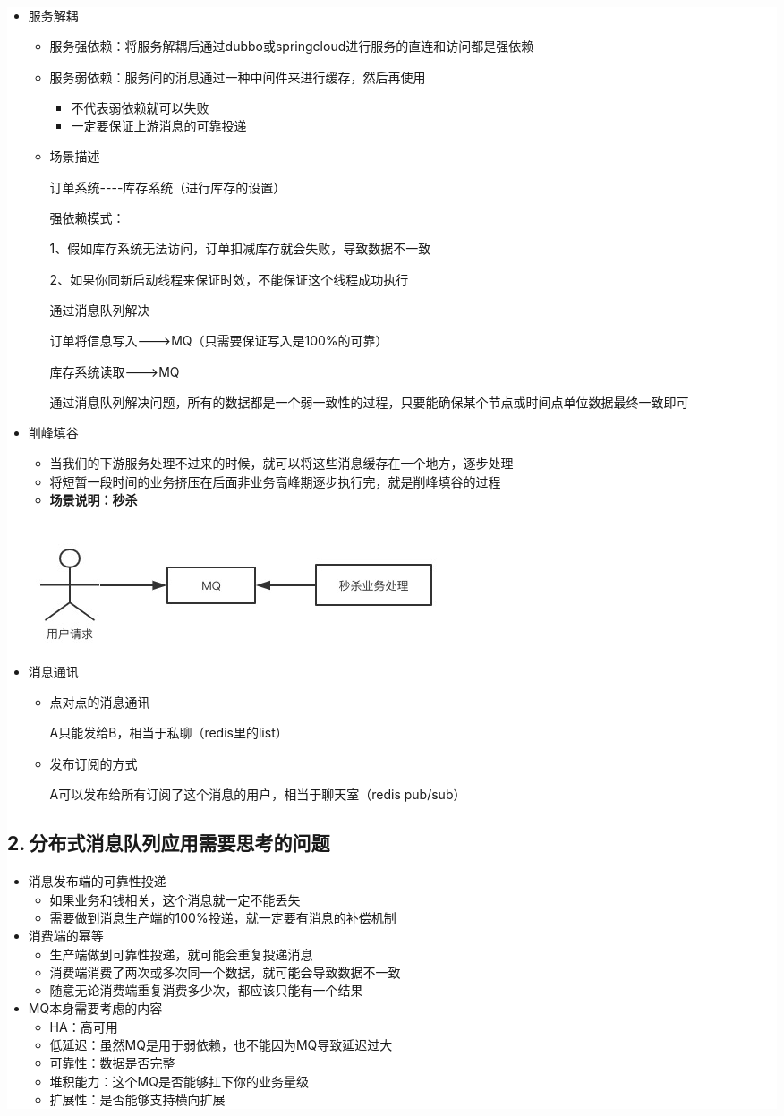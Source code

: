 - 服务解耦

  - 服务强依赖：将服务解耦后通过dubbo或springcloud进行服务的直连和访问都是强依赖

  - 服务弱依赖：服务间的消息通过一种中间件来进行缓存，然后再使用

    - 不代表弱依赖就可以失败
    - 一定要保证上游消息的可靠投递

  - 场景描述

    订单系统----库存系统（进行库存的设置）

    强依赖模式：

    1、假如库存系统无法访问，订单扣减库存就会失败，导致数据不一致

    2、如果你同新启动线程来保证时效，不能保证这个线程成功执行

    通过消息队列解决

    订单将信息写入--->MQ（只需要保证写入是100%的可靠）

    库存系统读取--->MQ

    通过消息队列解决问题，所有的数据都是一个弱一致性的过程，只要能确保某个节点或时间点单位数据最终一致即可

- 削峰填谷

  - 当我们的下游服务处理不过来的时候，就可以将这些消息缓存在一个地方，逐步处理
  - 将短暂一段时间的业务挤压在后面非业务高峰期逐步执行完，就是削峰填谷的过程
  - **场景说明：秒杀**

  ![image-20200223221111620](/assets/mq/image-20200223221111620.png)

- 消息通讯

  - 点对点的消息通讯

    A只能发给B，相当于私聊（redis里的list）

  - 发布订阅的方式

    A可以发布给所有订阅了这个消息的用户，相当于聊天室（redis pub/sub）

## 2. 分布式消息队列应用需要思考的问题

- 消息发布端的可靠性投递
  - 如果业务和钱相关，这个消息就一定不能丢失
  - 需要做到消息生产端的100%投递，就一定要有消息的补偿机制
- 消费端的幂等
  - 生产端做到可靠性投递，就可能会重复投递消息
  - 消费端消费了两次或多次同一个数据，就可能会导致数据不一致
  - 随意无论消费端重复消费多少次，都应该只能有一个结果
- MQ本身需要考虑的内容
  - HA：高可用
  - 低延迟：虽然MQ是用于弱依赖，也不能因为MQ导致延迟过大
  - 可靠性：数据是否完整
  - 堆积能力：这个MQ是否能够扛下你的业务量级
  - 扩展性：是否能够支持横向扩展
